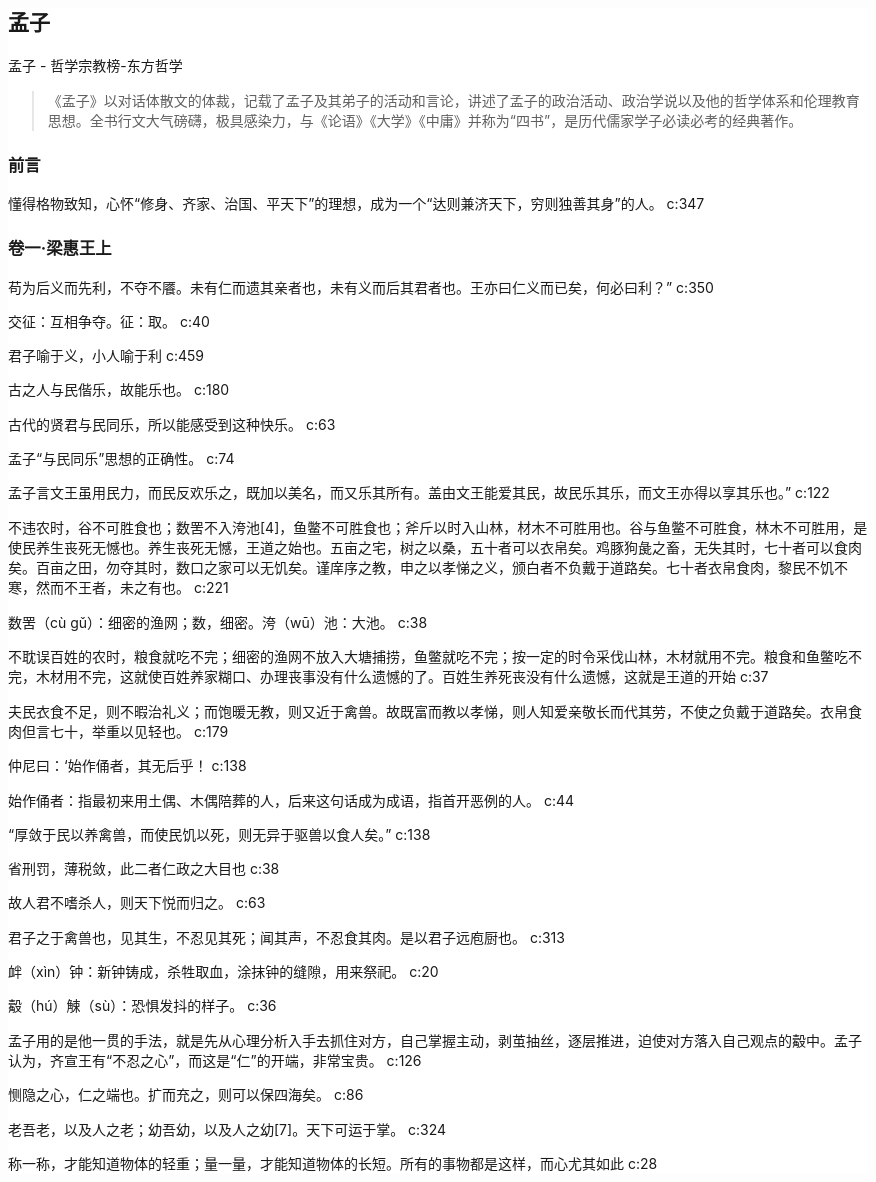## 孟子

孟子  -  哲学宗教榜-东方哲学

> 《孟子》以对话体散文的体裁，记载了孟子及其弟子的活动和言论，讲述了孟子的政治活动、政治学说以及他的哲学体系和伦理教育思想。全书行文大气磅礴，极具感染力，与《论语》《大学》《中庸》并称为“四书”，是历代儒家学子必读必考的经典著作。

### 前言

懂得格物致知，心怀“修身、齐家、治国、平天下”的理想，成为一个“达则兼济天下，穷则独善其身”的人。 c:347

### 卷一·梁惠王上

苟为后义而先利，不夺不餍。未有仁而遗其亲者也，未有义而后其君者也。王亦曰仁义而已矣，何必曰利？” c:350

交征：互相争夺。征：取。 c:40

君子喻于义，小人喻于利 c:459

古之人与民偕乐，故能乐也。 c:180

古代的贤君与民同乐，所以能感受到这种快乐。 c:63

孟子“与民同乐”思想的正确性。 c:74

孟子言文王虽用民力，而民反欢乐之，既加以美名，而又乐其所有。盖由文王能爱其民，故民乐其乐，而文王亦得以享其乐也。” c:122

不违农时，谷不可胜食也；数罟不入洿池[4]，鱼鳖不可胜食也；斧斤以时入山林，材木不可胜用也。谷与鱼鳖不可胜食，林木不可胜用，是使民养生丧死无憾也。养生丧死无憾，王道之始也。五亩之宅，树之以桑，五十者可以衣帛矣。鸡豚狗彘之畜，无失其时，七十者可以食肉矣。百亩之田，勿夺其时，数口之家可以无饥矣。谨庠序之教，申之以孝悌之义，颁白者不负戴于道路矣。七十者衣帛食肉，黎民不饥不寒，然而不王者，未之有也。 c:221

数罟（cù gǔ）：细密的渔网；数，细密。洿（wū）池：大池。 c:38

不耽误百姓的农时，粮食就吃不完；细密的渔网不放入大塘捕捞，鱼鳖就吃不完；按一定的时令采伐山林，木材就用不完。粮食和鱼鳖吃不完，木材用不完，这就使百姓养家糊口、办理丧事没有什么遗憾的了。百姓生养死丧没有什么遗憾，这就是王道的开始 c:37

夫民衣食不足，则不暇治礼义；而饱暖无教，则又近于禽兽。故既富而教以孝悌，则人知爱亲敬长而代其劳，不使之负戴于道路矣。衣帛食肉但言七十，举重以见轻也。 c:179

仲尼曰：‘始作俑者，其无后乎！ c:138

始作俑者：指最初来用土偶、木偶陪葬的人，后来这句话成为成语，指首开恶例的人。 c:44

“厚敛于民以养禽兽，而使民饥以死，则无异于驱兽以食人矣。” c:138

省刑罚，薄税敛，此二者仁政之大目也 c:38

故人君不嗜杀人，则天下悦而归之。 c:63

君子之于禽兽也，见其生，不忍见其死；闻其声，不忍食其肉。是以君子远庖厨也。 c:313

衅（xìn）钟：新钟铸成，杀牲取血，涂抹钟的缝隙，用来祭祀。 c:20

觳（hú）觫（sù）：恐惧发抖的样子。 c:36

孟子用的是他一贯的手法，就是先从心理分析入手去抓住对方，自己掌握主动，剥茧抽丝，逐层推进，迫使对方落入自己观点的觳中。孟子认为，齐宣王有“不忍之心”，而这是“仁”的开端，非常宝贵。 c:126

恻隐之心，仁之端也。扩而充之，则可以保四海矣。 c:86

老吾老，以及人之老；幼吾幼，以及人之幼[7]。天下可运于掌。 c:324

称一称，才能知道物体的轻重；量一量，才能知道物体的长短。所有的事物都是这样，而心尤其如此 c:28

